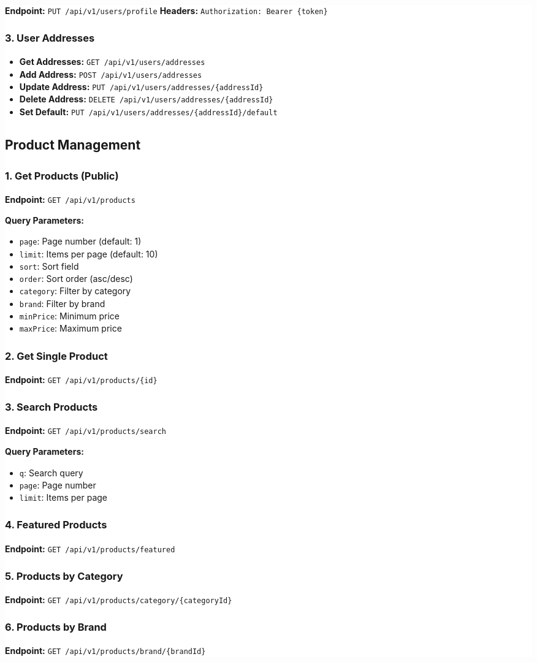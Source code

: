 **Endpoint:** `PUT /api/v1/users/profile`
**Headers:** `Authorization: Bearer {token}`

### 3. User Addresses

- **Get Addresses:** `GET /api/v1/users/addresses`
- **Add Address:** `POST /api/v1/users/addresses`
- **Update Address:** `PUT /api/v1/users/addresses/{addressId}`
- **Delete Address:** `DELETE /api/v1/users/addresses/{addressId}`
- **Set Default:** `PUT /api/v1/users/addresses/{addressId}/default`

## Product Management

### 1. Get Products (Public)

**Endpoint:** `GET /api/v1/products`

**Query Parameters:**

- `page`: Page number (default: 1)
- `limit`: Items per page (default: 10)
- `sort`: Sort field
- `order`: Sort order (asc/desc)
- `category`: Filter by category
- `brand`: Filter by brand
- `minPrice`: Minimum price
- `maxPrice`: Maximum price

### 2. Get Single Product

**Endpoint:** `GET /api/v1/products/{id}`

### 3. Search Products

**Endpoint:** `GET /api/v1/products/search`

**Query Parameters:**

- `q`: Search query
- `page`: Page number
- `limit`: Items per page

### 4. Featured Products

**Endpoint:** `GET /api/v1/products/featured`

### 5. Products by Category

**Endpoint:** `GET /api/v1/products/category/{categoryId}`

### 6. Products by Brand

**Endpoint:** `GET /api/v1/products/brand/{brandId}`
